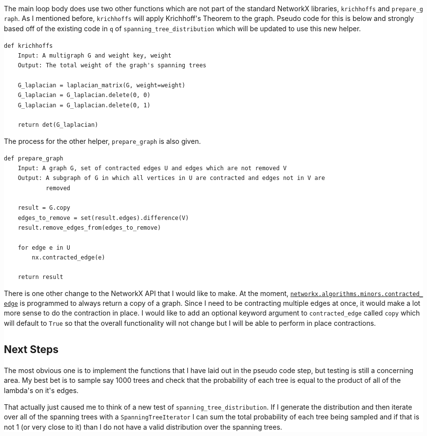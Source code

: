 The main loop body does use two other functions which are not part of the standard NetworkX libraries, `krichhoffs` and `prepare_graph`.
As I mentioned before, `krichhoffs` will apply Krichhoff's Theorem to the graph.
Pseudo code for this is below and strongly based off of the existing code in `q` of `spanning_tree_distribution` which will be updated to use this new helper.

```
def krichhoffs
    Input: A multigraph G and weight key, weight
    Output: The total weight of the graph's spanning trees
    
    G_laplacian = laplacian_matrix(G, weight=weight)
    G_laplacian = G_laplacian.delete(0, 0)
    G_laplacian = G_laplacian.delete(0, 1)
    
    return det(G_laplacian)
```

The process for the other helper, `prepare_graph` is also given.

```
def prepare_graph
    Input: A graph G, set of contracted edges U and edges which are not removed V
    Output: A subgraph of G in which all vertices in U are contracted and edges not in V are 
			removed
    
    result = G.copy
    edges_to_remove = set(result.edges).difference(V)
    result.remove_edges_from(edges_to_remove)
    
    for edge e in U
        nx.contracted_edge(e)
        
    return result
```

There is one other change to the NetworkX API that I would like to make.
At the moment, [`networkx.algorithms.minors.contracted_edge`](https://networkx.org/documentation/stable/reference/algorithms/generated/networkx.algorithms.minors.contracted_edge.html) is programmed to always return a copy of a graph.
Since I need to be contracting multiple edges at once, it would make a lot more sense to do the contraction in place.
I would like to add an optional keyword argument to `contracted_edge` called `copy` which will default to `True` so that the overall functionality will not change but I will be able to perform in place contractions.

## Next Steps

The most obvious one is to implement the functions that I have laid out in the pseudo code step, but testing is still a concerning area.
My best bet is to sample say 1000 trees and check that the probability of each tree is equal to the product of all of the lambda's on it's edges.

That actually just caused me to think of a new test of `spanning_tree_distribution`.
If I generate the distribution and then iterate over all of the spanning trees with a `SpanningTreeIterator` I can sum the total probability of each tree being sampled and if that is not 1 (or very close to it) than I do not have a valid distribution over the spanning trees.

